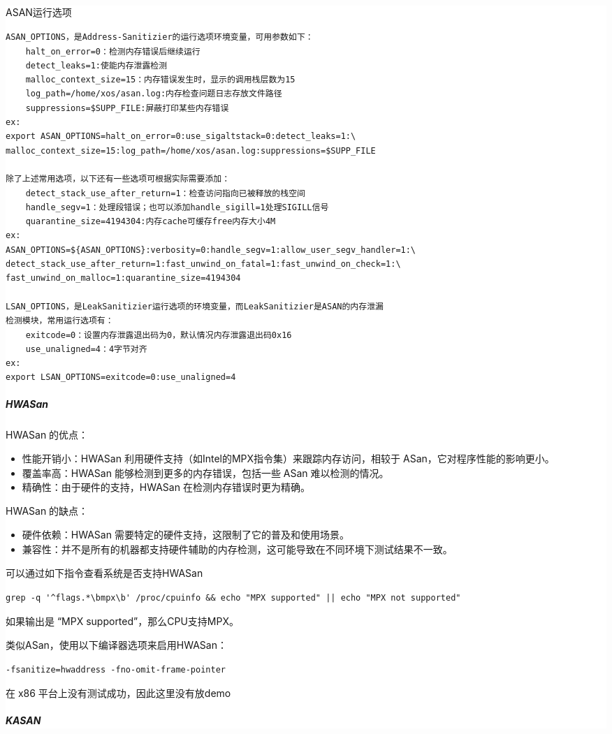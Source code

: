 ASAN运行选项
```
ASAN_OPTIONS，是Address-Sanitizier的运行选项环境变量，可用参数如下：
    halt_on_error=0：检测内存错误后继续运行
    detect_leaks=1:使能内存泄露检测
    malloc_context_size=15：内存错误发生时，显示的调用栈层数为15
    log_path=/home/xos/asan.log:内存检查问题日志存放文件路径
    suppressions=$SUPP_FILE:屏蔽打印某些内存错误
ex:
export ASAN_OPTIONS=halt_on_error=0:use_sigaltstack=0:detect_leaks=1:\
malloc_context_size=15:log_path=/home/xos/asan.log:suppressions=$SUPP_FILE

除了上述常用选项，以下还有一些选项可根据实际需要添加：
    detect_stack_use_after_return=1：检查访问指向已被释放的栈空间
    handle_segv=1：处理段错误；也可以添加handle_sigill=1处理SIGILL信号
    quarantine_size=4194304:内存cache可缓存free内存大小4M
ex:
ASAN_OPTIONS=${ASAN_OPTIONS}:verbosity=0:handle_segv=1:allow_user_segv_handler=1:\
detect_stack_use_after_return=1:fast_unwind_on_fatal=1:fast_unwind_on_check=1:\
fast_unwind_on_malloc=1:quarantine_size=4194304

LSAN_OPTIONS，是LeakSanitizier运行选项的环境变量，而LeakSanitizier是ASAN的内存泄漏
检测模块，常用运行选项有：
    exitcode=0：设置内存泄露退出码为0，默认情况内存泄露退出码0x16
    use_unaligned=4：4字节对齐
ex:
export LSAN_OPTIONS=exitcode=0:use_unaligned=4
```

##### HWASan

HWASan 的优点：
* 性能开销小：HWASan 利用硬件支持（如Intel的MPX指令集）来跟踪内存访问，相较于
  ASan，它对程序性能的影响更小。
* 覆盖率高：HWASan 能够检测到更多的内存错误，包括一些 ASan 难以检测的情况。
* 精确性：由于硬件的支持，HWASan 在检测内存错误时更为精确。

HWASan 的缺点：
* 硬件依赖：HWASan 需要特定的硬件支持，这限制了它的普及和使用场景。
* 兼容性：并不是所有的机器都支持硬件辅助的内存检测，这可能导致在不同环境下测试结果不一致。

可以通过如下指令查看系统是否支持HWASan
```
grep -q '^flags.*\bmpx\b' /proc/cpuinfo && echo "MPX supported" || echo "MPX not supported"
```
如果输出是 “MPX supported”，那么CPU支持MPX。

类似ASan，使用以下编译器选项来启用HWASan：
```
-fsanitize=hwaddress -fno-omit-frame-pointer
```
在 x86 平台上没有测试成功，因此这里没有放demo

##### KASAN
